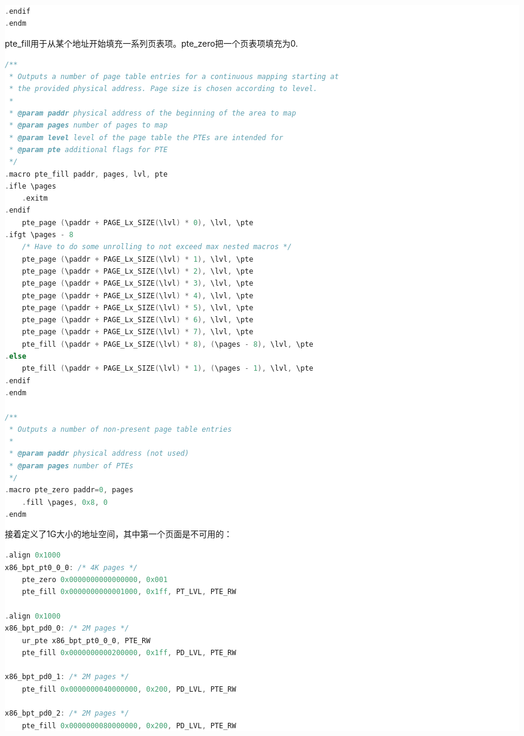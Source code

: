 ```C
.endif
.endm
```

pte_fill用于从某个地址开始填充一系列页表项。pte_zero把一个页表项填充为0.

```C
/**
 * Outputs a number of page table entries for a continuous mapping starting at
 * the provided physical address. Page size is chosen according to level.
 *
 * @param paddr physical address of the beginning of the area to map
 * @param pages number of pages to map
 * @param level level of the page table the PTEs are intended for
 * @param pte additional flags for PTE
 */
.macro pte_fill paddr, pages, lvl, pte
.ifle \pages
	.exitm
.endif
	pte_page (\paddr + PAGE_Lx_SIZE(\lvl) * 0), \lvl, \pte
.ifgt \pages - 8
	/* Have to do some unrolling to not exceed max nested macros */
	pte_page (\paddr + PAGE_Lx_SIZE(\lvl) * 1), \lvl, \pte
	pte_page (\paddr + PAGE_Lx_SIZE(\lvl) * 2), \lvl, \pte
	pte_page (\paddr + PAGE_Lx_SIZE(\lvl) * 3), \lvl, \pte
	pte_page (\paddr + PAGE_Lx_SIZE(\lvl) * 4), \lvl, \pte
	pte_page (\paddr + PAGE_Lx_SIZE(\lvl) * 5), \lvl, \pte
	pte_page (\paddr + PAGE_Lx_SIZE(\lvl) * 6), \lvl, \pte
	pte_page (\paddr + PAGE_Lx_SIZE(\lvl) * 7), \lvl, \pte
	pte_fill (\paddr + PAGE_Lx_SIZE(\lvl) * 8), (\pages - 8), \lvl, \pte
.else
	pte_fill (\paddr + PAGE_Lx_SIZE(\lvl) * 1), (\pages - 1), \lvl, \pte
.endif
.endm

/**
 * Outputs a number of non-present page table entries
 *
 * @param paddr physical address (not used)
 * @param pages number of PTEs
 */
.macro pte_zero paddr=0, pages
	.fill \pages, 0x8, 0
.endm
```

接着定义了1G大小的地址空间，其中第一个页面是不可用的：

```C
.align 0x1000
x86_bpt_pt0_0_0: /* 4K pages */
	pte_zero 0x0000000000000000, 0x001
	pte_fill 0x0000000000001000, 0x1ff, PT_LVL, PTE_RW

.align 0x1000
x86_bpt_pd0_0: /* 2M pages */
	ur_pte x86_bpt_pt0_0_0, PTE_RW
	pte_fill 0x0000000000200000, 0x1ff, PD_LVL, PTE_RW

x86_bpt_pd0_1: /* 2M pages */
	pte_fill 0x0000000040000000, 0x200, PD_LVL, PTE_RW

x86_bpt_pd0_2: /* 2M pages */
	pte_fill 0x0000000080000000, 0x200, PD_LVL, PTE_RW
```